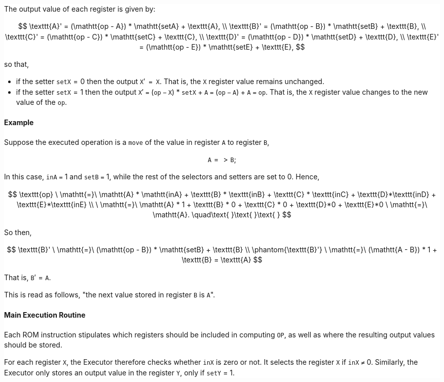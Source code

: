 The output value of each register is given by:

$$
\texttt{A}' = (\mathtt{op - A}) * \mathtt{setA} + \texttt{A}, \\
\texttt{B}' = (\mathtt{op - B}) * \mathtt{setB} + \texttt{B}, \\
\texttt{C}' = (\mathtt{op - C}) * \mathtt{setC} + \texttt{C}, \\
\texttt{D}' = (\mathtt{op - D}) * \mathtt{setD} + \texttt{D}, \\
\texttt{E}' = (\mathtt{op - E}) * \mathtt{setE} + \texttt{E},
$$

so that,

- if the setter $\texttt{setX} = 0$ then the output $\texttt{X}' \texttt{ = X}$. That is, the $\texttt{X}$ register value remains unchanged.
- if the setter $\texttt{setX} = 1$ then the output $\texttt{X}'\ \mathtt{=}\ (\mathtt{op - X}) * \mathtt{setX} + \texttt{A} \ \mathtt{=}\ (\mathtt{op - A}) + \texttt{A} \ \mathtt{=}\ \texttt{op}$. That is, the $\texttt{X}$ register value changes to the new value of the $\mathtt{op}$.  

#### Example

Suppose the executed operation is a $\texttt{move}$ of the value in register $\texttt{A}$ to register $\texttt{B}$,

$$
\texttt{A} => \texttt{B} ;
$$

In this case, $\mathtt{inA} \ \mathtt{=}\ 1$ and $\mathtt{setB}\ \mathtt{=}\ 1$, while the rest of the selectors and setters are set to $0$. Hence,

$$
\texttt{op} \ \mathtt{=}\ \mathtt{A} * \mathtt{inA} + \texttt{B} * \texttt{inB} + \texttt{C} * \texttt{inC} + \texttt{D}*\texttt{inD} + \texttt{E}*\texttt{inE} \\
\ \mathtt{=}\ \mathtt{A} * 1 + \texttt{B} * 0 + \texttt{C} * 0 + \texttt{D}*0 + \texttt{E}*0 \ \mathtt{=}\ \mathtt{A}. \quad\text{ }\text{ }\text{ }
$$

So then,

$$
\texttt{B}' \ \mathtt{=}\ (\mathtt{op - B}) * \mathtt{setB} + \texttt{B} \\
\phantom{\texttt{B}'} \ \mathtt{=}\ (\mathtt{A - B}) * 1 + \texttt{B} = \texttt{A}
$$

That is,  $\texttt{B}' = \texttt{A}$.

This is read as follows, "the next value stored in register $\texttt{B}$ is $\texttt{A}$".

#### Main Execution Routine

Each ROM instruction stipulates which registers should be included in computing `OP`, as well as where the resulting output values should be stored.

For each register `X`, the Executor therefore checks whether `inX` is zero or not. It selects the register `X` if $\texttt{inX} \ \mathtt{\not=}\  0$. Similarly, the Executor only stores an output value in the register `Y`, only if `setY` = 1.
